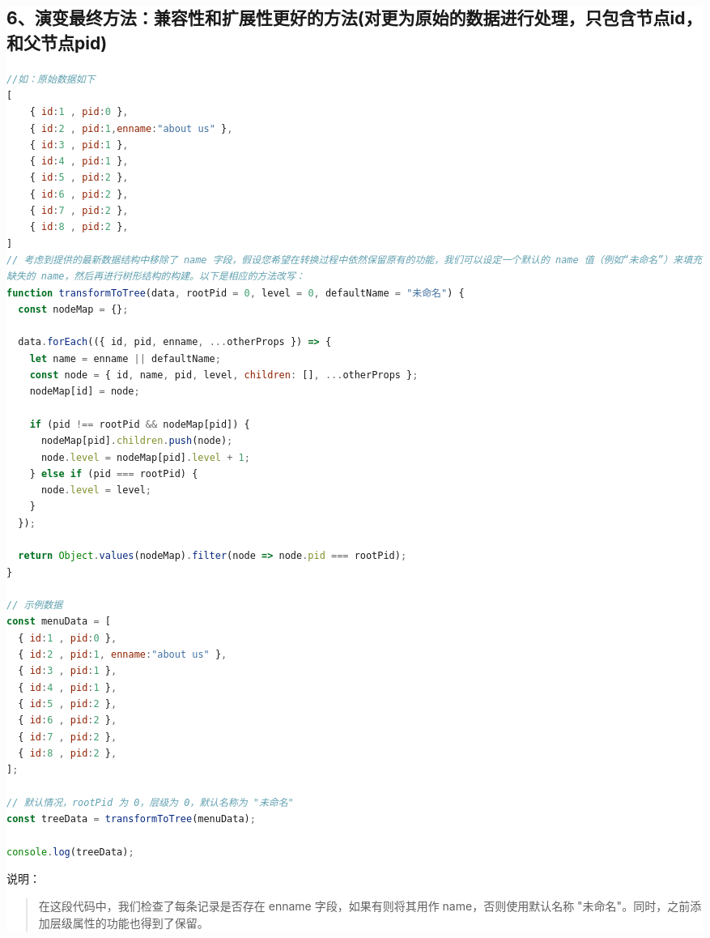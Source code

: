 ## 6、演变最终方法：兼容性和扩展性更好的方法(对更为原始的数据进行处理，只包含节点id，和父节点pid)
```js
//如：原始数据如下
[
    { id:1 , pid:0 },
    { id:2 , pid:1,enname:"about us" },
    { id:3 , pid:1 },
    { id:4 , pid:1 },
    { id:5 , pid:2 },
    { id:6 , pid:2 },
    { id:7 , pid:2 },
    { id:8 , pid:2 },
]  
// 考虑到提供的最新数据结构中移除了 name 字段，假设您希望在转换过程中依然保留原有的功能，我们可以设定一个默认的 name 值（例如“未命名”）来填充缺失的 name，然后再进行树形结构的构建。以下是相应的方法改写：
function transformToTree(data, rootPid = 0, level = 0, defaultName = "未命名") {
  const nodeMap = {};

  data.forEach(({ id, pid, enname, ...otherProps }) => {
    let name = enname || defaultName;
    const node = { id, name, pid, level, children: [], ...otherProps };
    nodeMap[id] = node;

    if (pid !== rootPid && nodeMap[pid]) {
      nodeMap[pid].children.push(node);
      node.level = nodeMap[pid].level + 1;
    } else if (pid === rootPid) {
      node.level = level;
    }
  });

  return Object.values(nodeMap).filter(node => node.pid === rootPid);
}

// 示例数据
const menuData = [
  { id:1 , pid:0 },
  { id:2 , pid:1, enname:"about us" },
  { id:3 , pid:1 },
  { id:4 , pid:1 },
  { id:5 , pid:2 },
  { id:6 , pid:2 },
  { id:7 , pid:2 },
  { id:8 , pid:2 },
];

// 默认情况，rootPid 为 0，层级为 0，默认名称为 "未命名"
const treeData = transformToTree(menuData);

console.log(treeData);
```

说明：
> 在这段代码中，我们检查了每条记录是否存在 enname 字段，如果有则将其用作 name，否则使用默认名称 "未命名"。同时，之前添加层级属性的功能也得到了保留。
